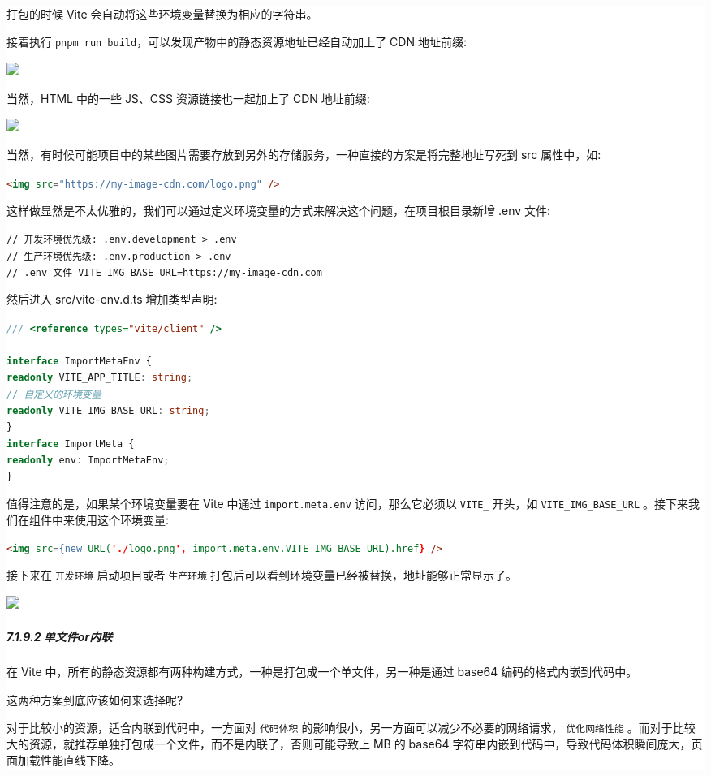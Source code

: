 打包的时候 Vite 会自动将这些环境变量替换为相应的字符串。

接着执行 `pnpm run build`，可以发现产物中的静态资源地址已经自动加上了 CDN 地址前缀:

![](https://my-vitepress-blog.sh1a.qingstor.com/202403251124287.png)

当然，HTML 中的一些 JS、CSS 资源链接也一起加上了 CDN 地址前缀:

![](https://my-vitepress-blog.sh1a.qingstor.com/202403251125941.png)

当然，有时候可能项目中的某些图片需要存放到另外的存储服务，一种直接的方案是将完整地址写死到 src 属性中，如:

```html
<img src="https://my-image-cdn.com/logo.png" />
```

这样做显然是不太优雅的，我们可以通过定义环境变量的方式来解决这个问题，在项目根目录新增 .env 文件:

```text
// 开发环境优先级: .env.development > .env
// 生产环境优先级: .env.production > .env
// .env 文件 VITE_IMG_BASE_URL=https://my-image-cdn.com
```

然后进入 src/vite-env.d.ts 增加类型声明:

```ts
/// <reference types="vite/client" />

interface ImportMetaEnv {
readonly VITE_APP_TITLE: string;
// 自定义的环境变量
readonly VITE_IMG_BASE_URL: string;
}
interface ImportMeta {
readonly env: ImportMetaEnv;
}
```

值得注意的是，如果某个环境变量要在 Vite 中通过 `import.meta.env` 访问，那么它必须以 `VITE_` 开头，如 `VITE_IMG_BASE_URL` 。接下来我们在组件中来使用这个环境变量:

```html
<img src={new URL('./logo.png', import.meta.env.VITE_IMG_BASE_URL).href} />
```

接下来在 `开发环境` 启动项目或者 `生产环境` 打包后可以看到环境变量已经被替换，地址能够正常显示了。

![](https://my-vitepress-blog.sh1a.qingstor.com/202403251127077.png)

##### 7.1.9.2 单文件or内联

在 Vite 中，所有的静态资源都有两种构建方式，一种是打包成一个单文件，另一种是通过 base64 编码的格式内嵌到代码中。

这两种方案到底应该如何来选择呢?

对于比较小的资源，适合内联到代码中，一方面对 `代码体积` 的影响很小，另一方面可以减少不必要的网络请求， `优化网络性能` 。而对于比较大的资源，就推荐单独打包成一个文件，而不是内联了，否则可能导致上 MB 的 base64 字符串内嵌到代码中，导致代码体积瞬间庞大，页面加载性能直线下降。
